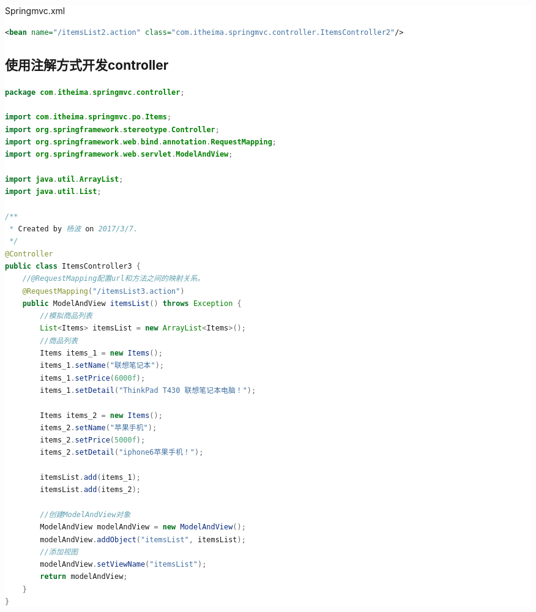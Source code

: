 Springmvc.xml

```xml
<bean name="/itemsList2.action" class="com.itheima.springmvc.controller.ItemsController2"/>
```

## 使用注解方式开发controller

```java
package com.itheima.springmvc.controller;

import com.itheima.springmvc.po.Items;
import org.springframework.stereotype.Controller;
import org.springframework.web.bind.annotation.RequestMapping;
import org.springframework.web.servlet.ModelAndView;

import java.util.ArrayList;
import java.util.List;

/**
 * Created by 杨波 on 2017/3/7.
 */
@Controller
public class ItemsController3 {
    //@RequestMapping配置url和方法之间的映射关系。
    @RequestMapping("/itemsList3.action")
    public ModelAndView itemsList() throws Exception {
        //模拟商品列表
        List<Items> itemsList = new ArrayList<Items>();
        //商品列表
        Items items_1 = new Items();
        items_1.setName("联想笔记本");
        items_1.setPrice(6000f);
        items_1.setDetail("ThinkPad T430 联想笔记本电脑！");

        Items items_2 = new Items();
        items_2.setName("苹果手机");
        items_2.setPrice(5000f);
        items_2.setDetail("iphone6苹果手机！");

        itemsList.add(items_1);
        itemsList.add(items_2);

        //创建ModelAndView对象
        ModelAndView modelAndView = new ModelAndView();
        modelAndView.addObject("itemsList", itemsList);
        //添加视图
        modelAndView.setViewName("itemsList");
        return modelAndView;
    }
}

```
